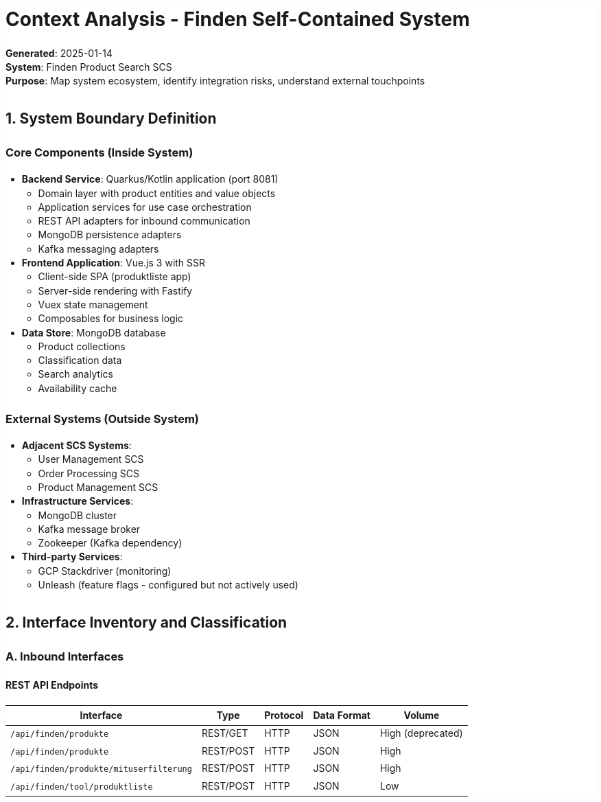 # Context Analysis - Finden Self-Contained System

**Generated**: 2025-01-14  
**System**: Finden Product Search SCS  
**Purpose**: Map system ecosystem, identify integration risks, understand external touchpoints

## 1. System Boundary Definition

### Core Components (Inside System)
- **Backend Service**: Quarkus/Kotlin application (port 8081)
  - Domain layer with product entities and value objects
  - Application services for use case orchestration
  - REST API adapters for inbound communication
  - MongoDB persistence adapters
  - Kafka messaging adapters
- **Frontend Application**: Vue.js 3 with SSR
  - Client-side SPA (produktliste app)
  - Server-side rendering with Fastify
  - Vuex state management
  - Composables for business logic
- **Data Store**: MongoDB database
  - Product collections
  - Classification data
  - Search analytics
  - Availability cache

### External Systems (Outside System)
- **Adjacent SCS Systems**:
  - User Management SCS
  - Order Processing SCS
  - Product Management SCS
- **Infrastructure Services**:
  - MongoDB cluster
  - Kafka message broker
  - Zookeeper (Kafka dependency)
- **Third-party Services**:
  - GCP Stackdriver (monitoring)
  - Unleash (feature flags - configured but not actively used)

## 2. Interface Inventory and Classification

### A. Inbound Interfaces

#### REST API Endpoints
| Interface | Type | Protocol | Data Format | Volume |
|-----------|------|----------|-------------|--------|
| `/api/finden/produkte` | REST/GET | HTTP | JSON | High (deprecated) |
| `/api/finden/produkte` | REST/POST | HTTP | JSON | High |
| `/api/finden/produkte/mituserfilterung` | REST/POST | HTTP | JSON | High |
| `/api/finden/tool/produktliste` | REST/POST | HTTP | JSON | Low |
